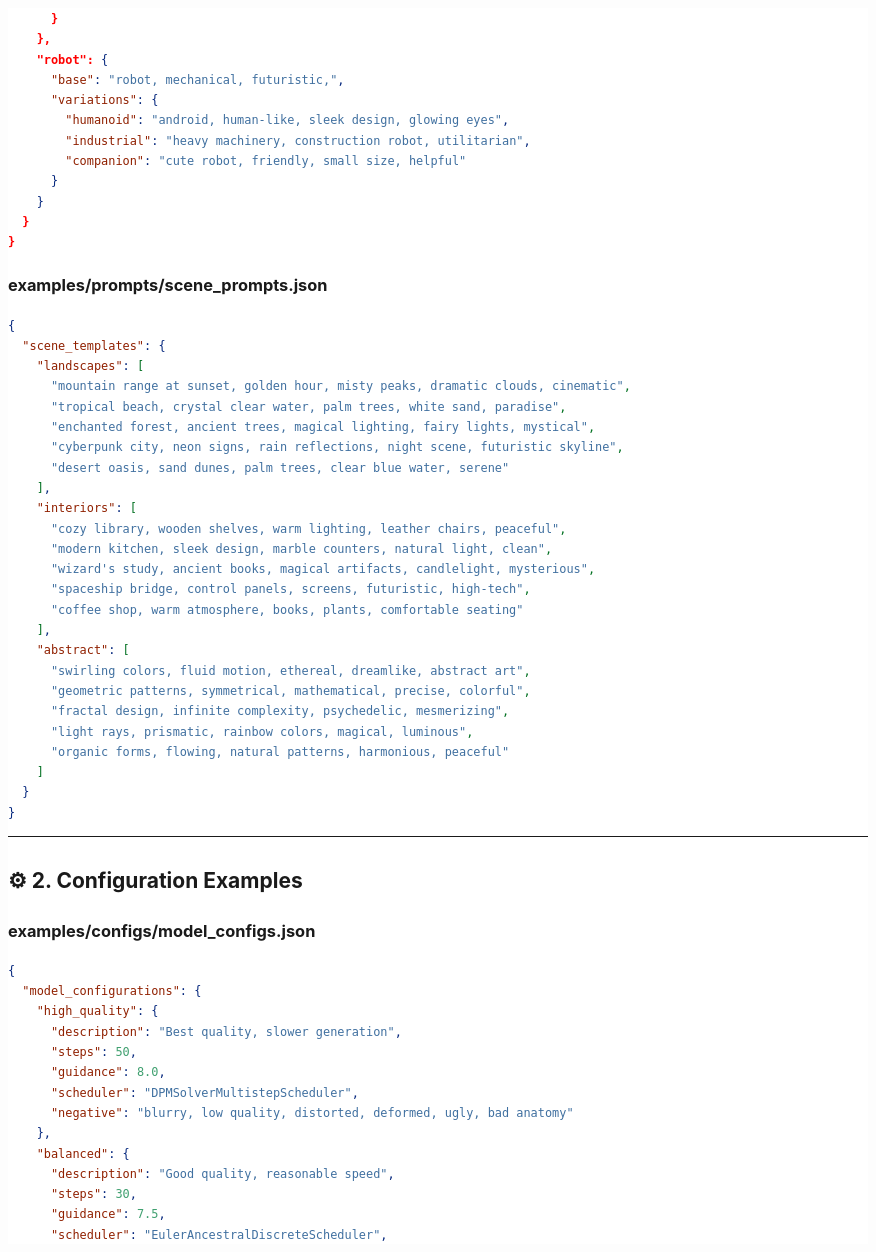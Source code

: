 ```json
      }
    },
    "robot": {
      "base": "robot, mechanical, futuristic,",
      "variations": {
        "humanoid": "android, human-like, sleek design, glowing eyes",
        "industrial": "heavy machinery, construction robot, utilitarian",
        "companion": "cute robot, friendly, small size, helpful"
      }
    }
  }
}
```

### **examples/prompts/scene_prompts.json**
```json
{
  "scene_templates": {
    "landscapes": [
      "mountain range at sunset, golden hour, misty peaks, dramatic clouds, cinematic",
      "tropical beach, crystal clear water, palm trees, white sand, paradise",
      "enchanted forest, ancient trees, magical lighting, fairy lights, mystical",
      "cyberpunk city, neon signs, rain reflections, night scene, futuristic skyline",
      "desert oasis, sand dunes, palm trees, clear blue water, serene"
    ],
    "interiors": [
      "cozy library, wooden shelves, warm lighting, leather chairs, peaceful",
      "modern kitchen, sleek design, marble counters, natural light, clean",
      "wizard's study, ancient books, magical artifacts, candlelight, mysterious",
      "spaceship bridge, control panels, screens, futuristic, high-tech",
      "coffee shop, warm atmosphere, books, plants, comfortable seating"
    ],
    "abstract": [
      "swirling colors, fluid motion, ethereal, dreamlike, abstract art",
      "geometric patterns, symmetrical, mathematical, precise, colorful",
      "fractal design, infinite complexity, psychedelic, mesmerizing",
      "light rays, prismatic, rainbow colors, magical, luminous",
      "organic forms, flowing, natural patterns, harmonious, peaceful"
    ]
  }
}
```

---

## ⚙️ **2. Configuration Examples**

### **examples/configs/model_configs.json**
```json
{
  "model_configurations": {
    "high_quality": {
      "description": "Best quality, slower generation",
      "steps": 50,
      "guidance": 8.0,
      "scheduler": "DPMSolverMultistepScheduler",
      "negative": "blurry, low quality, distorted, deformed, ugly, bad anatomy"
    },
    "balanced": {
      "description": "Good quality, reasonable speed",
      "steps": 30,
      "guidance": 7.5,
      "scheduler": "EulerAncestralDiscreteScheduler",
```